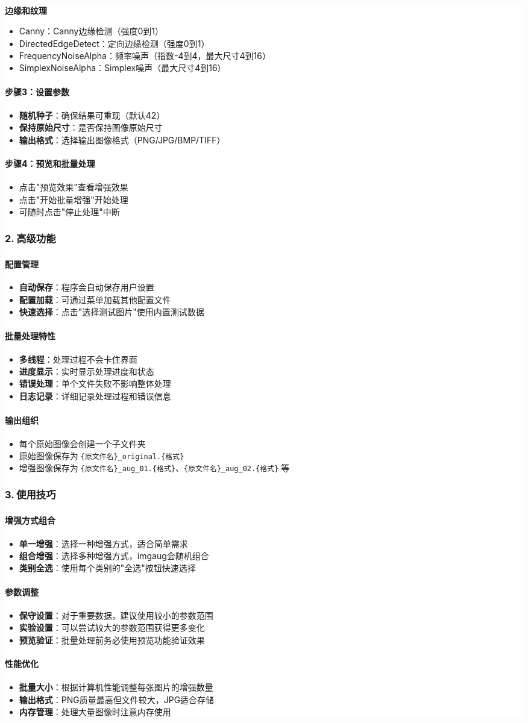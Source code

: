 **边缘和纹理**
- Canny：Canny边缘检测（强度0到1）
- DirectedEdgeDetect：定向边缘检测（强度0到1）
- FrequencyNoiseAlpha：频率噪声（指数-4到4，最大尺寸4到16）
- SimplexNoiseAlpha：Simplex噪声（最大尺寸4到16）

#### 步骤3：设置参数
- **随机种子**：确保结果可重现（默认42）
- **保持原始尺寸**：是否保持图像原始尺寸
- **输出格式**：选择输出图像格式（PNG/JPG/BMP/TIFF）

#### 步骤4：预览和批量处理
- 点击"预览效果"查看增强效果
- 点击"开始批量增强"开始处理
- 可随时点击"停止处理"中断

### 2. 高级功能

#### 配置管理
- **自动保存**：程序会自动保存用户设置
- **配置加载**：可通过菜单加载其他配置文件
- **快速选择**：点击"选择测试图片"使用内置测试数据

#### 批量处理特性
- **多线程**：处理过程不会卡住界面
- **进度显示**：实时显示处理进度和状态
- **错误处理**：单个文件失败不影响整体处理
- **日志记录**：详细记录处理过程和错误信息

#### 输出组织
- 每个原始图像会创建一个子文件夹
- 原始图像保存为 `{原文件名}_original.{格式}`
- 增强图像保存为 `{原文件名}_aug_01.{格式}`、`{原文件名}_aug_02.{格式}` 等

### 3. 使用技巧

#### 增强方式组合
- **单一增强**：选择一种增强方式，适合简单需求
- **组合增强**：选择多种增强方式，imgaug会随机组合
- **类别全选**：使用每个类别的"全选"按钮快速选择

#### 参数调整
- **保守设置**：对于重要数据，建议使用较小的参数范围
- **实验设置**：可以尝试较大的参数范围获得更多变化
- **预览验证**：批量处理前务必使用预览功能验证效果

#### 性能优化
- **批量大小**：根据计算机性能调整每张图片的增强数量
- **输出格式**：PNG质量最高但文件较大，JPG适合存储
- **内存管理**：处理大量图像时注意内存使用
